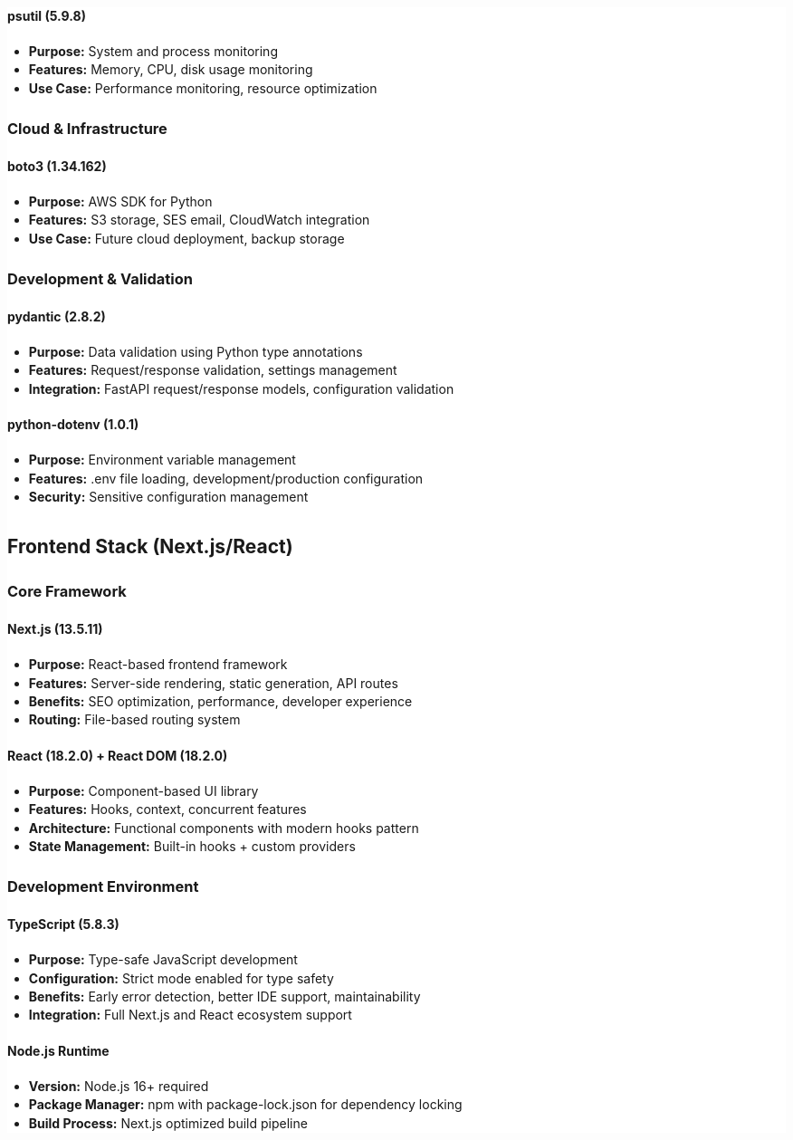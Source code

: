 #### psutil (5.9.8)
- **Purpose:** System and process monitoring
- **Features:** Memory, CPU, disk usage monitoring
- **Use Case:** Performance monitoring, resource optimization

### Cloud & Infrastructure

#### boto3 (1.34.162)
- **Purpose:** AWS SDK for Python
- **Features:** S3 storage, SES email, CloudWatch integration
- **Use Case:** Future cloud deployment, backup storage

### Development & Validation

#### pydantic (2.8.2)
- **Purpose:** Data validation using Python type annotations
- **Features:** Request/response validation, settings management
- **Integration:** FastAPI request/response models, configuration validation

#### python-dotenv (1.0.1)
- **Purpose:** Environment variable management
- **Features:** .env file loading, development/production configuration
- **Security:** Sensitive configuration management

## Frontend Stack (Next.js/React)

### Core Framework

#### Next.js (13.5.11)
- **Purpose:** React-based frontend framework
- **Features:** Server-side rendering, static generation, API routes
- **Benefits:** SEO optimization, performance, developer experience
- **Routing:** File-based routing system

#### React (18.2.0) + React DOM (18.2.0)
- **Purpose:** Component-based UI library
- **Features:** Hooks, context, concurrent features
- **Architecture:** Functional components with modern hooks pattern
- **State Management:** Built-in hooks + custom providers

### Development Environment

#### TypeScript (5.8.3)
- **Purpose:** Type-safe JavaScript development
- **Configuration:** Strict mode enabled for type safety
- **Benefits:** Early error detection, better IDE support, maintainability
- **Integration:** Full Next.js and React ecosystem support

#### Node.js Runtime
- **Version:** Node.js 16+ required
- **Package Manager:** npm with package-lock.json for dependency locking
- **Build Process:** Next.js optimized build pipeline
